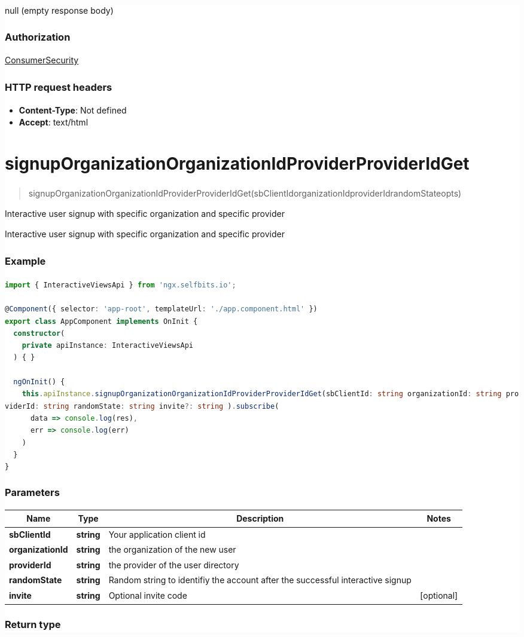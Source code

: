 null (empty response body)

### Authorization

[ConsumerSecurity](../README.md#ConsumerSecurity)

### HTTP request headers

 - **Content-Type**: Not defined
 - **Accept**: text/html

<a name="signupOrganizationOrganizationIdProviderProviderIdGet"></a>
# **signupOrganizationOrganizationIdProviderProviderIdGet**
> signupOrganizationOrganizationIdProviderProviderIdGet(sbClientIdorganizationIdproviderIdrandomStateopts)

Interactive user signup with specific organization and specific provider

Interactive user signup with specific organization and specific provider

### Example
```typescript
import { InteractiveViewsApi } from 'ngx.selfbits.io';

@Component({ selector: 'app-root', templateUrl: './app.component.html' })
export class AppComponent implements OnInit {
  constructor(
    private apiInstance: InteractiveViewsApi
  ) { }

  ngOnInit() {
    this.apiInstance.signupOrganizationOrganizationIdProviderProviderIdGet(sbClientId: string organizationId: string providerId: string randomState: string invite?: string ).subscribe(
      data => console.log(res),
      err => console.log(err)
    )
  }
}
```

### Parameters

Name | Type | Description  | Notes
------------- | ------------- | ------------- | -------------
 **sbClientId** | **string**| Your application client id | 
 **organizationId** | **string**| the organization of the new user | 
 **providerId** | **string**| the provider of the user directory | 
 **randomState** | **string**| Random string to identifiy the account after the successful interactive signup | 
 **invite** | **string**| Optional invite code | [optional] 

### Return type
